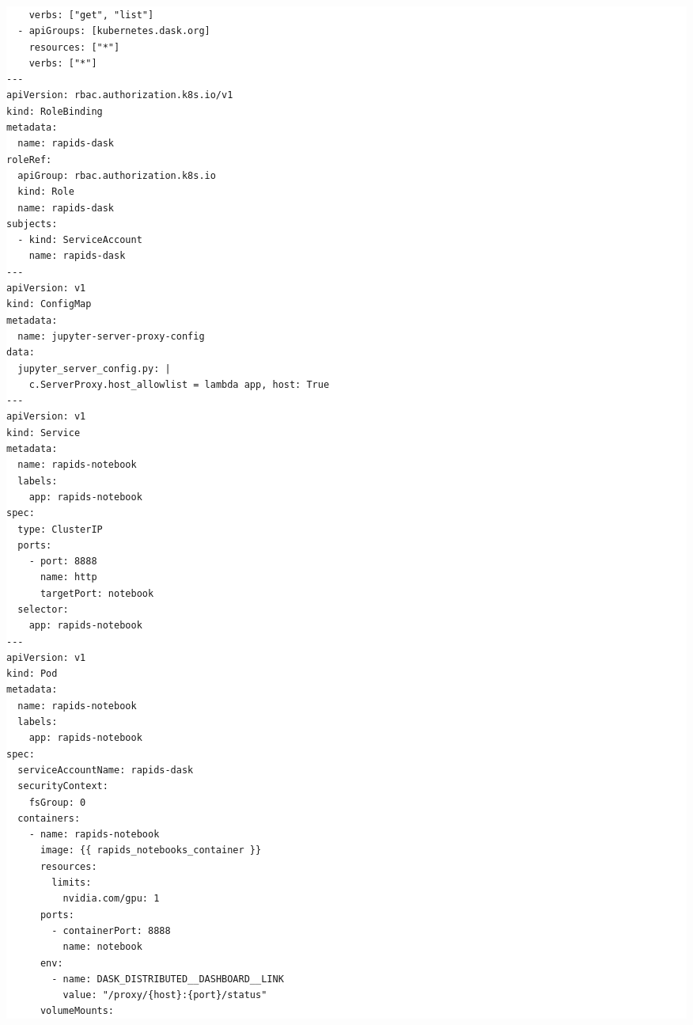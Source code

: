 ````{dropdown} Optional: Extended notebook configuration to enable launching multi-node Dask clusters
    verbs: ["get", "list"]
  - apiGroups: [kubernetes.dask.org]
    resources: ["*"]
    verbs: ["*"]
---
apiVersion: rbac.authorization.k8s.io/v1
kind: RoleBinding
metadata:
  name: rapids-dask
roleRef:
  apiGroup: rbac.authorization.k8s.io
  kind: Role
  name: rapids-dask
subjects:
  - kind: ServiceAccount
    name: rapids-dask
---
apiVersion: v1
kind: ConfigMap
metadata:
  name: jupyter-server-proxy-config
data:
  jupyter_server_config.py: |
    c.ServerProxy.host_allowlist = lambda app, host: True
---
apiVersion: v1
kind: Service
metadata:
  name: rapids-notebook
  labels:
    app: rapids-notebook
spec:
  type: ClusterIP
  ports:
    - port: 8888
      name: http
      targetPort: notebook
  selector:
    app: rapids-notebook
---
apiVersion: v1
kind: Pod
metadata:
  name: rapids-notebook
  labels:
    app: rapids-notebook
spec:
  serviceAccountName: rapids-dask
  securityContext:
    fsGroup: 0
  containers:
    - name: rapids-notebook
      image: {{ rapids_notebooks_container }}
      resources:
        limits:
          nvidia.com/gpu: 1
      ports:
        - containerPort: 8888
          name: notebook
      env:
        - name: DASK_DISTRIBUTED__DASHBOARD__LINK
          value: "/proxy/{host}:{port}/status"
      volumeMounts:
````